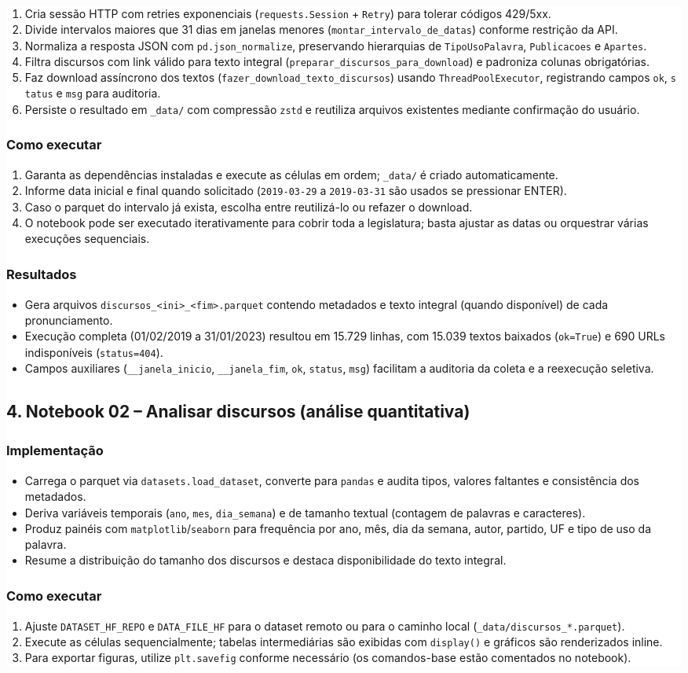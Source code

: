 1. Cria sessão HTTP com retries exponenciais (`requests.Session` + `Retry`) para tolerar códigos 429/5xx.
2. Divide intervalos maiores que 31 dias em janelas menores (`montar_intervalo_de_datas`) conforme restrição da API.
3. Normaliza a resposta JSON com `pd.json_normalize`, preservando hierarquias de `TipoUsoPalavra`, `Publicacoes` e `Apartes`.
4. Filtra discursos com link válido para texto integral (`preparar_discursos_para_download`) e padroniza colunas obrigatórias.
5. Faz download assíncrono dos textos (`fazer_download_texto_discursos`) usando `ThreadPoolExecutor`, registrando campos `ok`, `status` e `msg` para auditoria.
6. Persiste o resultado em `_data/` com compressão `zstd` e reutiliza arquivos existentes mediante confirmação do usuário.

### Como executar

1. Garanta as dependências instaladas e execute as células em ordem; `_data/` é criado automaticamente.
2. Informe data inicial e final quando solicitado (`2019-03-29` a `2019-03-31` são usados se pressionar ENTER).
3. Caso o parquet do intervalo já exista, escolha entre reutilizá-lo ou refazer o download.
4. O notebook pode ser executado iterativamente para cobrir toda a legislatura; basta ajustar as datas ou orquestrar várias execuções sequenciais.

### Resultados

- Gera arquivos `discursos_<ini>_<fim>.parquet` contendo metadados e texto integral (quando disponível) de cada pronunciamento.
- Execução completa (01/02/2019 a 31/01/2023) resultou em 15.729 linhas, com 15.039 textos baixados (`ok=True`) e 690 URLs indisponíveis (`status=404`).
- Campos auxiliares (`__janela_inicio`, `__janela_fim`, `ok`, `status`, `msg`) facilitam a auditoria da coleta e a reexecução seletiva.

## 4. Notebook 02 – Analisar discursos (análise quantitativa)

### Implementação

- Carrega o parquet via `datasets.load_dataset`, converte para `pandas` e audita tipos, valores faltantes e consistência dos metadados.
- Deriva variáveis temporais (`ano`, `mes`, `dia_semana`) e de tamanho textual (contagem de palavras e caracteres).
- Produz painéis com `matplotlib`/`seaborn` para frequência por ano, mês, dia da semana, autor, partido, UF e tipo de uso da palavra.
- Resume a distribuição do tamanho dos discursos e destaca disponibilidade do texto integral.

### Como executar

1. Ajuste `DATASET_HF_REPO` e `DATA_FILE_HF` para o dataset remoto ou para o caminho local (`_data/discursos_*.parquet`).
2. Execute as células sequencialmente; tabelas intermediárias são exibidas com `display()` e gráficos são renderizados inline.
3. Para exportar figuras, utilize `plt.savefig` conforme necessário (os comandos-base estão comentados no notebook).
